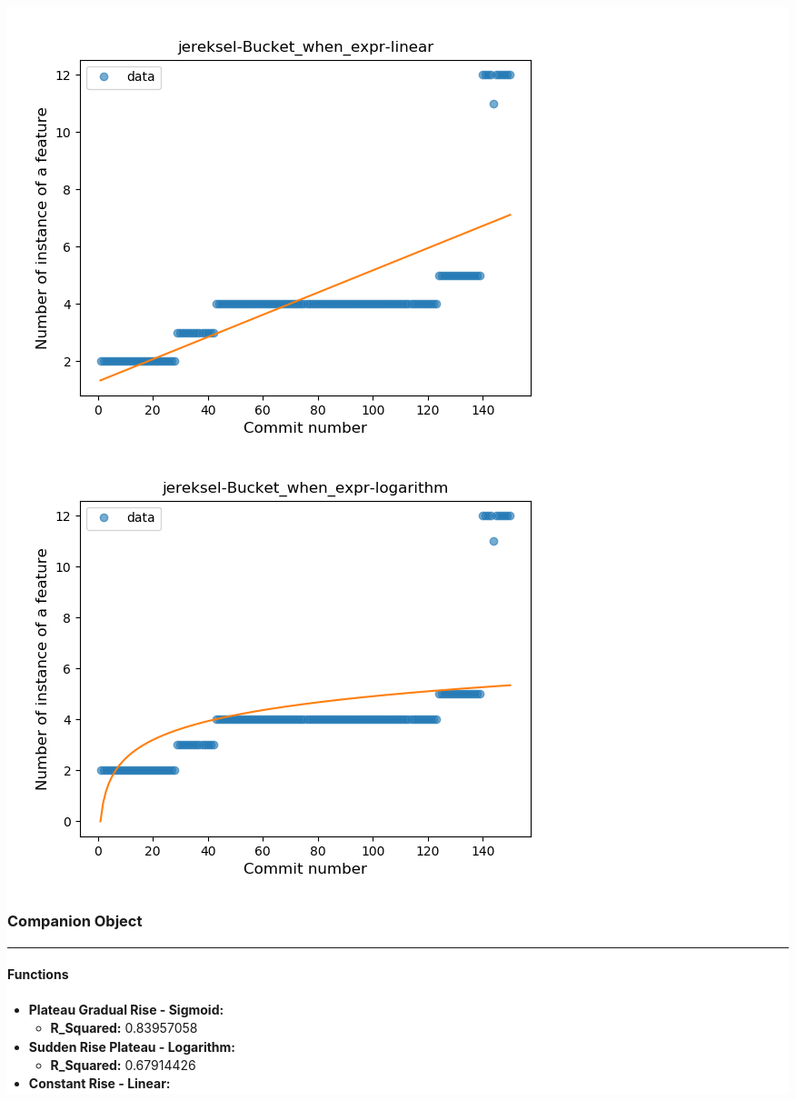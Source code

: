 ![jereksel-Bucket T1](../plots/jereksel-Bucket_when_expr_T1.png)
![jereksel-Bucket T6](../plots/jereksel-Bucket_when_expr_T6.png)
### <a name="companion_object">Companion Object</a>
----
#### Functions
* **Plateau Gradual Rise - Sigmoid:** ![equation](http://latex.codecogs.com/svg.latex?%5Cfrac%7B2.292661%7D%7B1%20&plus;%20%5Cepsilon%5E%28-0.292755%28x%20-39.023879%29%29%7D%20&plus;%200.96996)
    * **R_Squared:** 0.83957058
* **Sudden Rise Plateau - Logarithm:** ![equation](http://latex.codecogs.com/svg.latex?0.99824%5Clog_%7B4.470055%7D%28x%29%20&plus;%200.0)
    * **R_Squared:** 0.67914426
* **Constant Rise - Linear:** ![equation](http://latex.codecogs.com/svg.latex?0.014419x%20&plus;%201.44886)